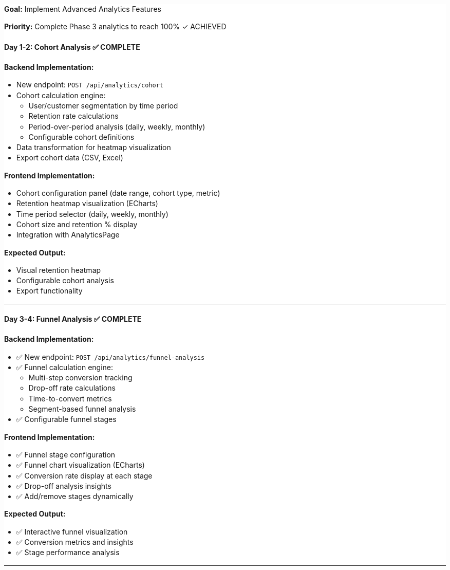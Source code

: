**Goal:** Implement Advanced Analytics Features

**Priority:** Complete Phase 3 analytics to reach 100% ✓ ACHIEVED

#### **Day 1-2: Cohort Analysis** ✅ COMPLETE

**Backend Implementation:**
- New endpoint: `POST /api/analytics/cohort`
- Cohort calculation engine:
  - User/customer segmentation by time period
  - Retention rate calculations
  - Period-over-period analysis (daily, weekly, monthly)
  - Configurable cohort definitions
- Data transformation for heatmap visualization
- Export cohort data (CSV, Excel)

**Frontend Implementation:**
- Cohort configuration panel (date range, cohort type, metric)
- Retention heatmap visualization (ECharts)
- Time period selector (daily, weekly, monthly)
- Cohort size and retention % display
- Integration with AnalyticsPage

**Expected Output:**
- Visual retention heatmap
- Configurable cohort analysis
- Export functionality

---

#### **Day 3-4: Funnel Analysis** ✅ COMPLETE

**Backend Implementation:**
- ✅ New endpoint: `POST /api/analytics/funnel-analysis`
- ✅ Funnel calculation engine:
  - Multi-step conversion tracking
  - Drop-off rate calculations
  - Time-to-convert metrics
  - Segment-based funnel analysis
- ✅ Configurable funnel stages

**Frontend Implementation:**
- ✅ Funnel stage configuration
- ✅ Funnel chart visualization (ECharts)
- ✅ Conversion rate display at each stage
- ✅ Drop-off analysis insights
- ✅ Add/remove stages dynamically

**Expected Output:**
- ✅ Interactive funnel visualization
- ✅ Conversion metrics and insights
- ✅ Stage performance analysis

---
